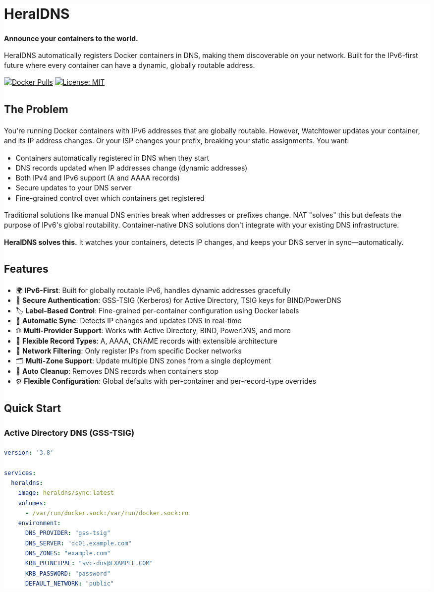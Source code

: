 # HeralDNS

**Announce your containers to the world.**

HeralDNS automatically registers Docker containers in DNS, making them discoverable on your network. Built for the IPv6-first future where every container can have a dynamic, globally routable address.

[![Docker Pulls](https://img.shields.io/docker/pulls/heraldns/sync)](https://hub.docker.com/r/heraldns/sync)
[![License: MIT](https://img.shields.io/badge/License-MIT-blue.svg)](LICENSE)

## The Problem

You're running Docker containers with IPv6 addresses that are globally routable. However, Watchtower updates your container, and its IP address changes. Or your ISP changes your prefix, breaking your static assignments. You want:

- Containers automatically registered in DNS when they start
- DNS records updated when IP addresses change (dynamic addresses)
- Both IPv4 and IPv6 support (A and AAAA records)
- Secure updates to your DNS server
- Fine-grained control over which containers get registered

Traditional solutions like manual DNS entries break when addresses or prefixes change. NAT "solves" this but defeats the purpose of IPv6's global routability. Container-native DNS solutions don't integrate with your existing DNS infrastructure.

**HeralDNS solves this.** It watches your containers, detects IP changes, and keeps your DNS server in sync—automatically.

## Features

- 🌍 **IPv6-First**: Built for globally routable IPv6, handles dynamic addresses gracefully
- 🔐 **Secure Authentication**: GSS-TSIG (Kerberos) for Active Directory, TSIG keys for BIND/PowerDNS
- 🏷️ **Label-Based Control**: Fine-grained per-container configuration using Docker labels
- 🔄 **Automatic Sync**: Detects IP changes and updates DNS in real-time
- 🌐 **Multi-Provider Support**: Works with Active Directory, BIND, PowerDNS, and more
- 📝 **Flexible Record Types**: A, AAAA, CNAME records with extensible architecture
- 🎯 **Network Filtering**: Only register IPs from specific Docker networks
- 🗂️ **Multi-Zone Support**: Update multiple DNS zones from a single deployment
- 🧹 **Auto Cleanup**: Removes DNS records when containers stop
- ⚙️ **Flexible Configuration**: Global defaults with per-container and per-record-type overrides

## Quick Start

### Active Directory DNS (GSS-TSIG)

```yaml
version: '3.8'

services:
  heraldns:
    image: heraldns/sync:latest
    volumes:
      - /var/run/docker.sock:/var/run/docker.sock:ro
    environment:
      DNS_PROVIDER: "gss-tsig"
      DNS_SERVER: "dc01.example.com"
      DNS_ZONES: "example.com"
      KRB_PRINCIPAL: "svc-dns@EXAMPLE.COM"
      KRB_PASSWORD: "password"
      DEFAULT_NETWORK: "public"
```
